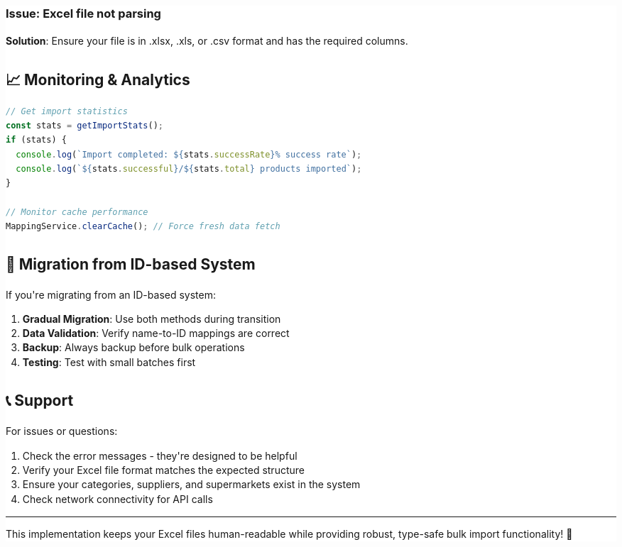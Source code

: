 ### Issue: Excel file not parsing
**Solution**: Ensure your file is in .xlsx, .xls, or .csv format and has the required columns.

## 📈 Monitoring & Analytics

```typescript
// Get import statistics
const stats = getImportStats();
if (stats) {
  console.log(`Import completed: ${stats.successRate}% success rate`);
  console.log(`${stats.successful}/${stats.total} products imported`);
}

// Monitor cache performance
MappingService.clearCache(); // Force fresh data fetch
```

## 🔄 Migration from ID-based System

If you're migrating from an ID-based system:

1. **Gradual Migration**: Use both methods during transition
2. **Data Validation**: Verify name-to-ID mappings are correct
3. **Backup**: Always backup before bulk operations
4. **Testing**: Test with small batches first

## 📞 Support

For issues or questions:
1. Check the error messages - they're designed to be helpful
2. Verify your Excel file format matches the expected structure
3. Ensure your categories, suppliers, and supermarkets exist in the system
4. Check network connectivity for API calls

---

This implementation keeps your Excel files human-readable while providing robust, type-safe bulk import functionality! 🎉